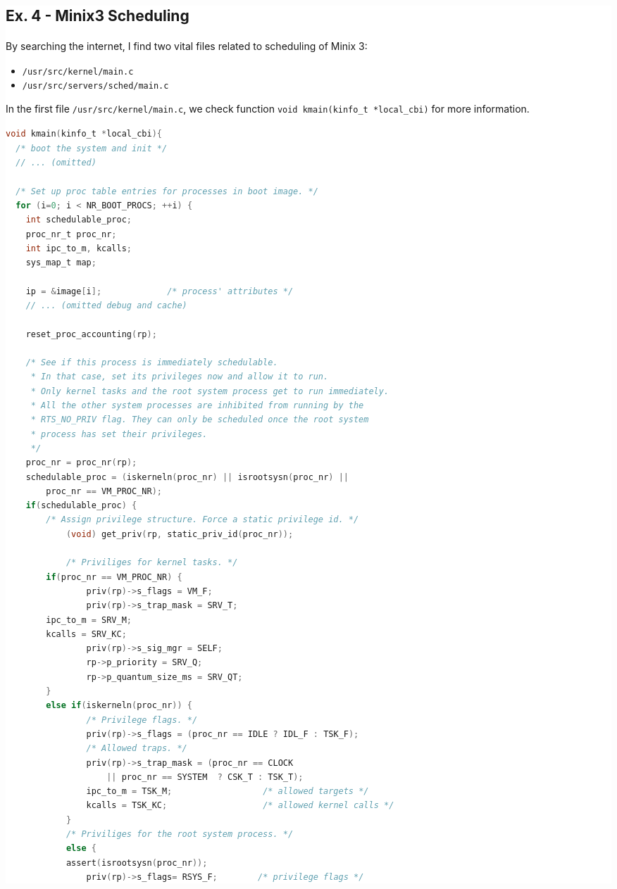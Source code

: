 ## Ex. 4 -  Minix3 Scheduling

By searching the internet, I find two vital files related to scheduling of Minix 3:

- `/usr/src/kernel/main.c` 
- `/usr/src/servers/sched/main.c`

In the first file `/usr/src/kernel/main.c`, we check function `void kmain(kinfo_t *local_cbi)` for more information.

```c
void kmain(kinfo_t *local_cbi){
  /* boot the system and init */
  // ... (omitted)
  
  /* Set up proc table entries for processes in boot image. */
  for (i=0; i < NR_BOOT_PROCS; ++i) {
	int schedulable_proc;
	proc_nr_t proc_nr;
	int ipc_to_m, kcalls;
	sys_map_t map;

	ip = &image[i];				/* process' attributes */
	// ... (omitted debug and cache)	
    
	reset_proc_accounting(rp);

	/* See if this process is immediately schedulable.
	 * In that case, set its privileges now and allow it to run.
	 * Only kernel tasks and the root system process get to run immediately.
	 * All the other system processes are inhibited from running by the
	 * RTS_NO_PRIV flag. They can only be scheduled once the root system
	 * process has set their privileges.
	 */
	proc_nr = proc_nr(rp);
	schedulable_proc = (iskerneln(proc_nr) || isrootsysn(proc_nr) ||
		proc_nr == VM_PROC_NR);
	if(schedulable_proc) {
	    /* Assign privilege structure. Force a static privilege id. */
            (void) get_priv(rp, static_priv_id(proc_nr));

            /* Priviliges for kernel tasks. */
	    if(proc_nr == VM_PROC_NR) {
                priv(rp)->s_flags = VM_F;
                priv(rp)->s_trap_mask = SRV_T;
		ipc_to_m = SRV_M;
		kcalls = SRV_KC;
                priv(rp)->s_sig_mgr = SELF;
                rp->p_priority = SRV_Q;
                rp->p_quantum_size_ms = SRV_QT;
	    }
	    else if(iskerneln(proc_nr)) {
                /* Privilege flags. */
                priv(rp)->s_flags = (proc_nr == IDLE ? IDL_F : TSK_F);
                /* Allowed traps. */
                priv(rp)->s_trap_mask = (proc_nr == CLOCK 
                    || proc_nr == SYSTEM  ? CSK_T : TSK_T);
                ipc_to_m = TSK_M;                  /* allowed targets */
                kcalls = TSK_KC;                   /* allowed kernel calls */
            }
            /* Priviliges for the root system process. */
            else {
	    	assert(isrootsysn(proc_nr));
                priv(rp)->s_flags= RSYS_F;        /* privilege flags */
```